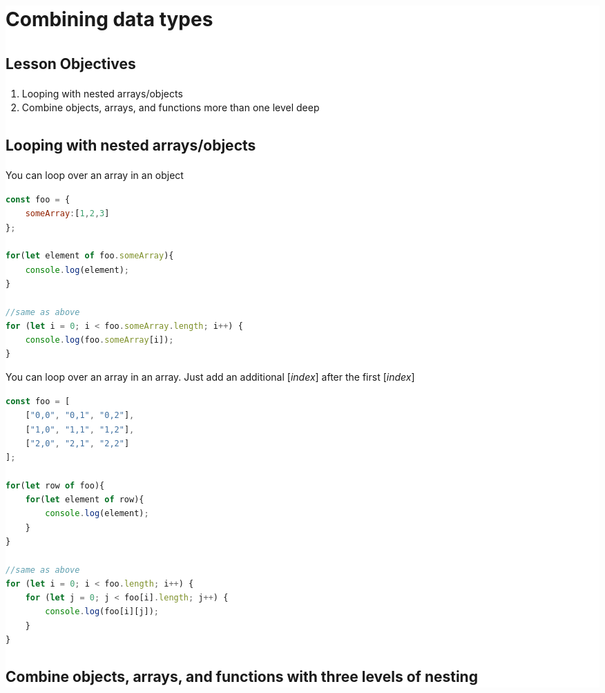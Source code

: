 # Combining data types

## Lesson Objectives

1. Looping with nested arrays/objects
1. Combine objects, arrays, and functions more than one level deep

## Looping with nested arrays/objects

You can loop over an array in an object

```javascript
const foo = {
    someArray:[1,2,3]
};

for(let element of foo.someArray){
    console.log(element);
}

//same as above
for (let i = 0; i < foo.someArray.length; i++) {
    console.log(foo.someArray[i]);
}
```

You can loop over an array in an array.  Just add an additional [*index*] after the first [*index*]

```javascript
const foo = [
    ["0,0", "0,1", "0,2"],
    ["1,0", "1,1", "1,2"],
    ["2,0", "2,1", "2,2"]
];

for(let row of foo){
    for(let element of row){
        console.log(element);
    }
}

//same as above
for (let i = 0; i < foo.length; i++) {
    for (let j = 0; j < foo[i].length; j++) {
        console.log(foo[i][j]);
    }
}
```

## Combine objects, arrays, and functions with three levels of nesting
